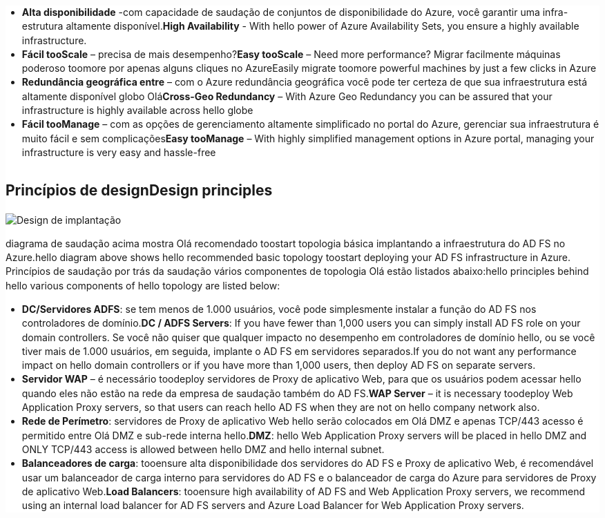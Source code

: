 * <span data-ttu-id="8e4ef-110">**Alta disponibilidade** -com capacidade de saudação de conjuntos de disponibilidade do Azure, você garantir uma infra-estrutura altamente disponível.</span><span class="sxs-lookup"><span data-stu-id="8e4ef-110">**High Availability** - With hello power of Azure Availability Sets, you ensure a highly available infrastructure.</span></span>
* <span data-ttu-id="8e4ef-111">**Fácil tooScale** – precisa de mais desempenho?</span><span class="sxs-lookup"><span data-stu-id="8e4ef-111">**Easy tooScale** – Need more performance?</span></span> <span data-ttu-id="8e4ef-112">Migrar facilmente máquinas poderoso toomore por apenas alguns cliques no Azure</span><span class="sxs-lookup"><span data-stu-id="8e4ef-112">Easily migrate toomore powerful machines by just a few clicks in Azure</span></span>
* <span data-ttu-id="8e4ef-113">**Redundância geográfica entre** – com o Azure redundância geográfica você pode ter certeza de que sua infraestrutura está altamente disponível globo Olá</span><span class="sxs-lookup"><span data-stu-id="8e4ef-113">**Cross-Geo Redundancy** – With Azure Geo Redundancy you can be assured that your infrastructure is highly available across hello globe</span></span>
* <span data-ttu-id="8e4ef-114">**Fácil tooManage** – com as opções de gerenciamento altamente simplificado no portal do Azure, gerenciar sua infraestrutura é muito fácil e sem complicações</span><span class="sxs-lookup"><span data-stu-id="8e4ef-114">**Easy tooManage** – With highly simplified management options in Azure portal, managing your infrastructure is very easy and hassle-free</span></span> 

## <a name="design-principles"></a><span data-ttu-id="8e4ef-115">Princípios de design</span><span class="sxs-lookup"><span data-stu-id="8e4ef-115">Design principles</span></span>
![Design de implantação](./media/active-directory-aadconnect-azure-adfs/deployment.png)

<span data-ttu-id="8e4ef-117">diagrama de saudação acima mostra Olá recomendado toostart topologia básica implantando a infraestrutura do AD FS no Azure.</span><span class="sxs-lookup"><span data-stu-id="8e4ef-117">hello diagram above shows hello recommended basic topology toostart deploying your AD FS infrastructure in Azure.</span></span> <span data-ttu-id="8e4ef-118">Princípios de saudação por trás da saudação vários componentes de topologia Olá estão listados abaixo:</span><span class="sxs-lookup"><span data-stu-id="8e4ef-118">hello principles behind hello various components of hello topology are listed below:</span></span>

* <span data-ttu-id="8e4ef-119">**DC/Servidores ADFS**: se tem menos de 1.000 usuários, você pode simplesmente instalar a função do AD FS nos controladores de domínio.</span><span class="sxs-lookup"><span data-stu-id="8e4ef-119">**DC / ADFS Servers**: If you have fewer than 1,000 users you can simply install AD FS role on your domain controllers.</span></span> <span data-ttu-id="8e4ef-120">Se você não quiser que qualquer impacto no desempenho em controladores de domínio hello, ou se você tiver mais de 1.000 usuários, em seguida, implante o AD FS em servidores separados.</span><span class="sxs-lookup"><span data-stu-id="8e4ef-120">If you do not want any performance impact on hello domain controllers or if you have more than 1,000 users, then deploy AD FS on separate servers.</span></span>
* <span data-ttu-id="8e4ef-121">**Servidor WAP** – é necessário toodeploy servidores de Proxy de aplicativo Web, para que os usuários podem acessar hello quando eles não estão na rede da empresa de saudação também do AD FS.</span><span class="sxs-lookup"><span data-stu-id="8e4ef-121">**WAP Server** – it is necessary toodeploy Web Application Proxy servers, so that users can reach hello AD FS when they are not on hello company network also.</span></span>
* <span data-ttu-id="8e4ef-122">**Rede de Perímetro**: servidores de Proxy de aplicativo Web hello serão colocados em Olá DMZ e apenas TCP/443 acesso é permitido entre Olá DMZ e sub-rede interna hello.</span><span class="sxs-lookup"><span data-stu-id="8e4ef-122">**DMZ**: hello Web Application Proxy servers will be placed in hello DMZ and ONLY TCP/443 access is allowed between hello DMZ and hello internal subnet.</span></span>
* <span data-ttu-id="8e4ef-123">**Balanceadores de carga**: tooensure alta disponibilidade dos servidores do AD FS e Proxy de aplicativo Web, é recomendável usar um balanceador de carga interno para servidores do AD FS e o balanceador de carga do Azure para servidores de Proxy de aplicativo Web.</span><span class="sxs-lookup"><span data-stu-id="8e4ef-123">**Load Balancers**: tooensure high availability of AD FS and Web Application Proxy servers, we recommend using an internal load balancer for AD FS servers and Azure Load Balancer for Web Application Proxy servers.</span></span>
